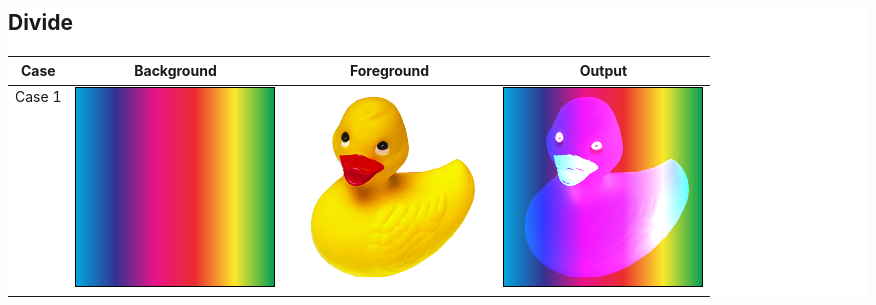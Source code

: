 

## Divide

| Case | Background | Foreground | Output |
|------|---------|------|--------|
| Case 1 | ![img](../../tests/data/src/rainbow.png) | ![img](../../tests/data/src/duck.png) | ![img](../../tests/data/case1/divide_expected.png) |